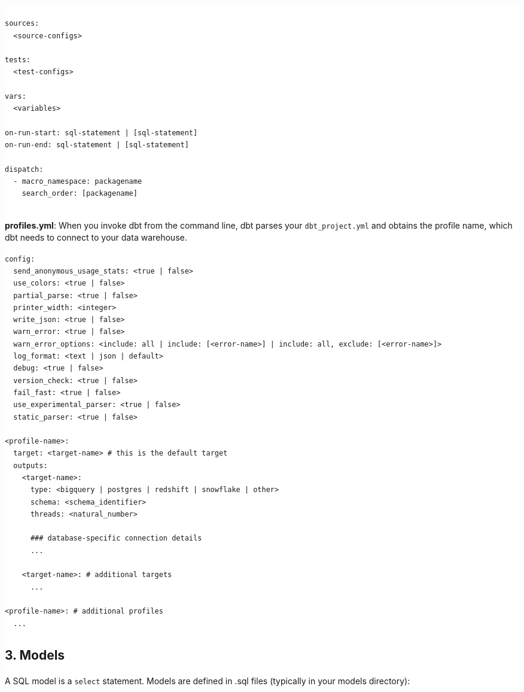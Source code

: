 ```

sources:
  <source-configs>
  
tests:
  <test-configs>

vars:
  <variables>

on-run-start: sql-statement | [sql-statement]
on-run-end: sql-statement | [sql-statement]

dispatch:
  - macro_namespace: packagename
    search_order: [packagename]


```

**profiles.yml**: When you invoke dbt from the command line, dbt parses your `dbt_project.yml` and obtains the profile name, which dbt needs to connect to your data warehouse.

```
config:
  send_anonymous_usage_stats: <true | false>
  use_colors: <true | false>
  partial_parse: <true | false>
  printer_width: <integer>
  write_json: <true | false>
  warn_error: <true | false>
  warn_error_options: <include: all | include: [<error-name>] | include: all, exclude: [<error-name>]>
  log_format: <text | json | default>
  debug: <true | false>
  version_check: <true | false>
  fail_fast: <true | false>
  use_experimental_parser: <true | false>
  static_parser: <true | false>

<profile-name>:
  target: <target-name> # this is the default target
  outputs:
    <target-name>:
      type: <bigquery | postgres | redshift | snowflake | other>
      schema: <schema_identifier>
      threads: <natural_number>

      ### database-specific connection details
      ...

    <target-name>: # additional targets
      ...

<profile-name>: # additional profiles
  ...

```
## 3. Models
A SQL model is a `select` statement. Models are defined in .sql files (typically in your models directory):
